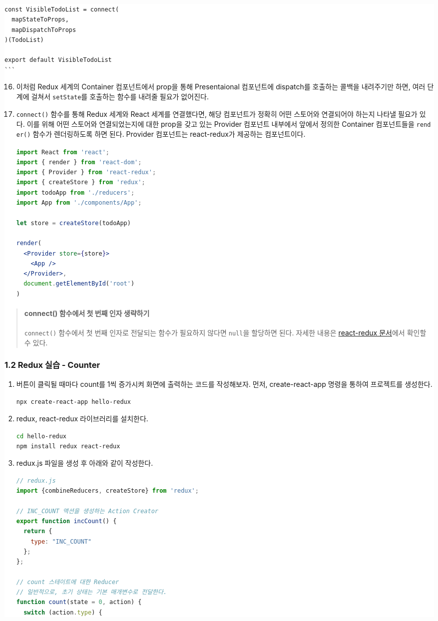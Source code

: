     const VisibleTodoList = connect(
      mapStateToProps,
      mapDispatchToProps
    )(TodoList)

    export default VisibleTodoList
    ```

16. 이처럼 Redux 세계의 Container 컴포넌트에서 prop을 통해 Presentaional 컴포넌트에 dispatch를 호출하는 콜백을 내려주기만 하면, 여러 단계에 걸쳐서 `setState`를 호출하는 함수를 내려줄 필요가 없어진다.
17. `connect()` 함수를 통해 Redux 세계와 React 세계를 연결했다면, 해당 컴포넌트가 정확히 어떤 스토어와 연결되어야 하는지 나타낼 필요가 있다. 이를 위해 어떤 스토어와 연결되었는지에 대한 prop을 갖고 있는 Provider 컴포넌트 내부에서 앞에서 정의한 Container 컴포넌트들을  `render()` 함수가 렌더링하도록 하면 된다. Provider 컴포넌트는 react-redux가 제공하는 컴포넌트이다.

    ```jsx
    import React from 'react';
    import { render } from 'react-dom';
    import { Provider } from 'react-redux';
    import { createStore } from 'redux';
    import todoApp from './reducers';
    import App from './components/App';

    let store = createStore(todoApp)

    render(
      <Provider store={store}>
        <App />
      </Provider>,
      document.getElementById('root')
    )
    ```

> #### connect() 함수에서 첫 번째 인자 생략하기
>
> `connect()` 함수에서 첫 번째 인자로 전달되는 함수가 필요하지 않다면 `null`을 할당하면 된다. 자세한 내용은 [react-redux 문서](https://github.com/reactjs/react-redux/blob/master/docs/api.md#connectmapstatetoprops-mapdispatchtoprops-mergeprops-options)에서 확인할 수 있다.

### 1.2 Redux 실습 - Counter

1. 버튼이 클릭될 때마다 count를 1씩 증가시켜 화면에 출력하는 코드를 작성해보자. 먼저, create-react-app 명령을 통하여 프로젝트를 생성한다.

   ```bash
   npx create-react-app hello-redux
   ```

2. redux, react-redux 라이브러리를 설치한다.

   ```bash
   cd hello-redux
   npm install redux react-redux
   ```

3. redux.js 파일을 생성 후 아래와 같이 작성한다.

   ```javascript
   // redux.js
   import {combineReducers, createStore} from 'redux';

   // INC_COUNT 액션을 생성하는 Action Creator
   export function incCount() {
     return {
       type: "INC_COUNT"
     };
   };

   // count 스테이트에 대한 Reducer
   // 일반적으로, 초기 상태는 기본 매개변수로 전달한다.
   function count(state = 0, action) {
     switch (action.type) {
   ```